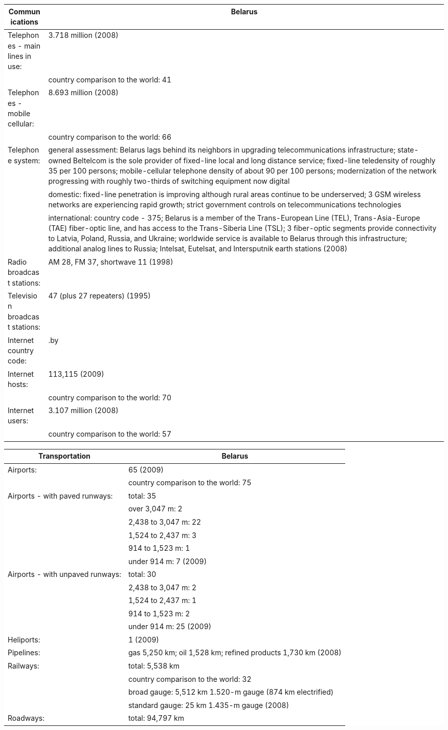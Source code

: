 
| Communications | Belarus |
| --- | --- |
| Telephones - main lines in use: | 3.718 million (2008) |
| | country comparison to the world: 41 |
| Telephones - mobile cellular: | 8.693 million (2008) |
| | country comparison to the world: 66 |
| Telephone system: | general assessment: Belarus lags behind its neighbors in upgrading telecommunications infrastructure; state-owned Beltelcom is the sole provider of fixed-line local and long distance service; fixed-line teledensity of roughly 35 per 100 persons; mobile-cellular telephone density of about 90 per 100 persons; modernization of the network progressing with roughly two-thirds of switching equipment now digital |
| | domestic: fixed-line penetration is improving although rural areas continue to be underserved; 3 GSM wireless networks are experiencing rapid growth; strict government controls on telecommunications technologies |
| | international: country code - 375; Belarus is a member of the Trans-European Line (TEL), Trans-Asia-Europe (TAE) fiber-optic line, and has access to the Trans-Siberia Line (TSL); 3 fiber-optic segments provide connectivity to Latvia, Poland, Russia, and Ukraine; worldwide service is available to Belarus through this infrastructure; additional analog lines to Russia; Intelsat, Eutelsat, and Intersputnik earth stations (2008) |
| Radio broadcast stations: | AM 28, FM 37, shortwave 11 (1998) |
| Television broadcast stations: | 47 (plus 27 repeaters) (1995) |
| Internet country code: | .by |
| Internet hosts: | 113,115 (2009) |
| | country comparison to the world: 70 |
| Internet users: | 3.107 million (2008) |
| | country comparison to the world: 57 |


| Transportation | Belarus |
| --- | --- |
| Airports: | 65 (2009) |
| | country comparison to the world: 75 |
| Airports - with paved runways: | total: 35 |
| | over 3,047 m: 2 |
| | 2,438 to 3,047 m: 22 |
| | 1,524 to 2,437 m: 3 |
| | 914 to 1,523 m: 1 |
| | under 914 m: 7 (2009) |
| Airports - with unpaved runways: | total: 30 |
| | 2,438 to 3,047 m: 2 |
| | 1,524 to 2,437 m: 1 |
| | 914 to 1,523 m: 2 |
| | under 914 m: 25 (2009) |
| Heliports: | 1 (2009) |
| Pipelines: | gas 5,250 km; oil 1,528 km; refined products 1,730 km (2008) |
| Railways: | total: 5,538 km |
| | country comparison to the world: 32 |
| | broad gauge: 5,512 km 1.520-m gauge (874 km electrified) |
| | standard gauge: 25 km 1.435-m gauge (2008) |
| Roadways: | total: 94,797 km |